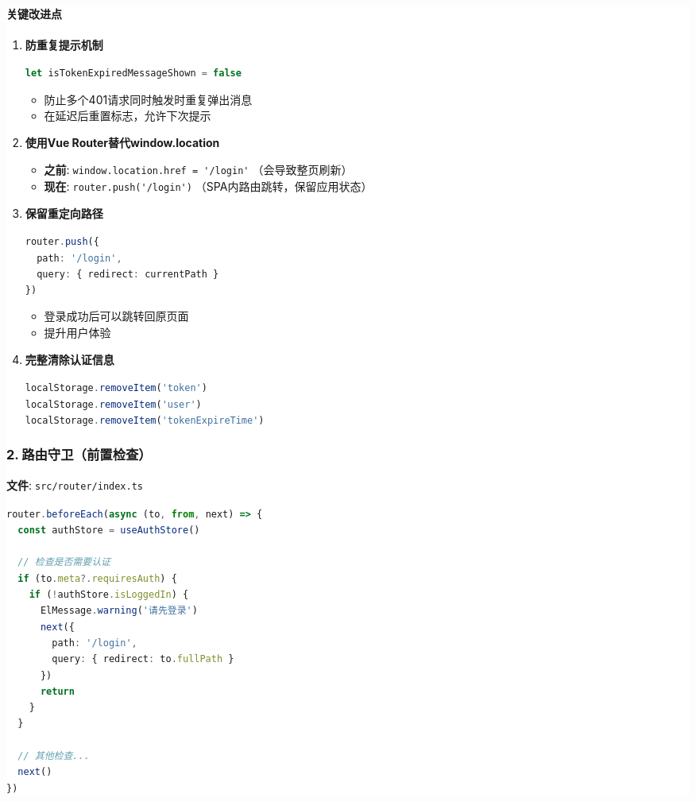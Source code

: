 #### 关键改进点

1. **防重复提示机制**
   ```typescript
   let isTokenExpiredMessageShown = false
   ```
   - 防止多个401请求同时触发时重复弹出消息
   - 在延迟后重置标志，允许下次提示

2. **使用Vue Router替代window.location**
   - **之前**: `window.location.href = '/login'` （会导致整页刷新）
   - **现在**: `router.push('/login')` （SPA内路由跳转，保留应用状态）

3. **保留重定向路径**
   ```typescript
   router.push({
     path: '/login',
     query: { redirect: currentPath }
   })
   ```
   - 登录成功后可以跳转回原页面
   - 提升用户体验

4. **完整清除认证信息**
   ```typescript
   localStorage.removeItem('token')
   localStorage.removeItem('user')
   localStorage.removeItem('tokenExpireTime')
   ```

### 2. 路由守卫（前置检查）

**文件**: `src/router/index.ts`

```typescript
router.beforeEach(async (to, from, next) => {
  const authStore = useAuthStore()

  // 检查是否需要认证
  if (to.meta?.requiresAuth) {
    if (!authStore.isLoggedIn) {
      ElMessage.warning('请先登录')
      next({
        path: '/login',
        query: { redirect: to.fullPath }
      })
      return
    }
  }

  // 其他检查...
  next()
})
```
